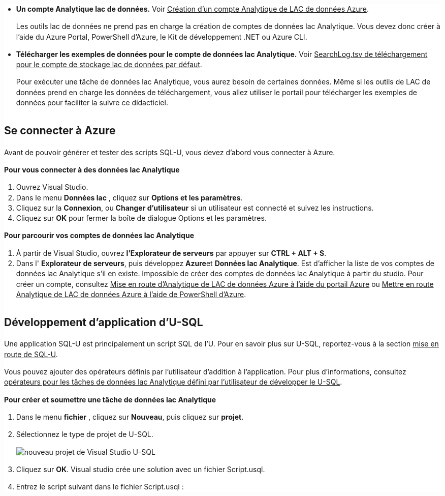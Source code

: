 - **Un compte Analytique lac de données.**  Voir [Création d’un compte Analytique de LAC de données Azure](data-lake-analytics-get-started-portal.md#create_adl_analytics_account).

    Les outils lac de données ne prend pas en charge la création de comptes de données lac Analytique.  Vous devez donc créer à l’aide du Azure Portal, PowerShell d’Azure, le Kit de développement .NET ou Azure CLI.
- **Télécharger les exemples de données pour le compte de données lac Analytique.** Voir [SearchLog.tsv de téléchargement pour le compte de stockage lac de données par défaut](data-lake-analytics-get-started-portal.md#update-data-to-the-default-adl-storage-account).

    Pour exécuter une tâche de données lac Analytique, vous aurez besoin de certaines données. Même si les outils de LAC de données prend en charge les données de téléchargement, vous allez utiliser le portail pour télécharger les exemples de données pour faciliter la suivre ce didacticiel.

## <a name="connect-to-azure"></a>Se connecter à Azure

Avant de pouvoir générer et tester des scripts SQL-U, vous devez d’abord vous connecter à Azure.

**Pour vous connecter à des données lac Analytique**

1. Ouvrez Visual Studio.
2. Dans le menu **Données lac** , cliquez sur **Options et les paramètres**.
4. Cliquez sur la **Connexion**, ou **Changer d’utilisateur** si un utilisateur est connecté et suivez les instructions.
5. Cliquez sur **OK** pour fermer la boîte de dialogue Options et les paramètres.

**Pour parcourir vos comptes de données lac Analytique**

1. À partir de Visual Studio, ouvrez **l’Explorateur de serveurs** par appuyer sur **CTRL + ALT + S**.
2. Dans l' **Explorateur de serveurs**, puis développez **Azure**et **Données lac Analytique**. Est d’afficher la liste de vos comptes de données lac Analytique s’il en existe. Impossible de créer des comptes de données lac Analytique à partir du studio. Pour créer un compte, consultez [Mise en route d’Analytique de LAC de données Azure à l’aide du portail Azure](data-lake-analytics-get-started-portal.md) ou [Mettre en route Analytique de LAC de données Azure à l’aide de PowerShell d’Azure](data-lake-analytics-get-started-powershell.md).

## <a name="develop-u-sql-application"></a>Développement d’application d’U-SQL

Une application SQL-U est principalement un script SQL de l’U. Pour en savoir plus sur U-SQL, reportez-vous à la section [mise en route de SQL-U](data-lake-analytics-u-sql-get-started.md).

Vous pouvez ajouter des opérateurs définis par l’utilisateur d’addition à l’application.  Pour plus d’informations, consultez [opérateurs pour les tâches de données lac Analytique défini par l’utilisateur de développer le U-SQL](data-lake-analytics-u-sql-develop-user-defined-operators.md).

**Pour créer et soumettre une tâche de données lac Analytique**

1. Dans le menu **fichier** , cliquez sur **Nouveau**, puis cliquez sur **projet**.
2. Sélectionnez le type de projet de U-SQL.

    ![nouveau projet de Visual Studio U-SQL](./media/data-lake-analytics-data-lake-tools-get-started/data-lake-analytics-data-lake-tools-new-project.png)

3. Cliquez sur **OK**. Visual studio crée une solution avec un fichier Script.usql.
4. Entrez le script suivant dans le fichier Script.usql :

